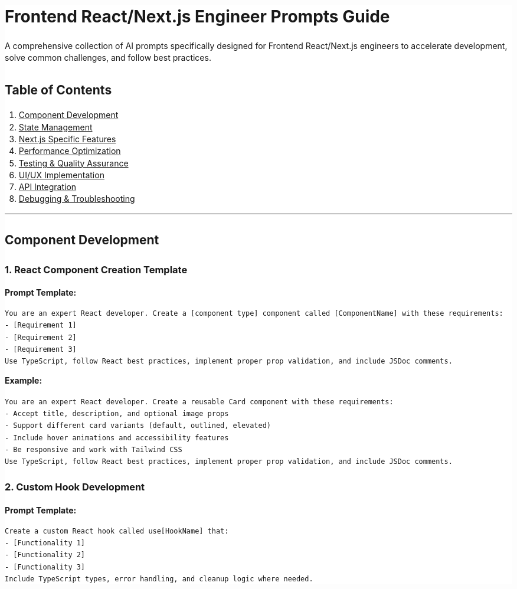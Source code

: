 # Frontend React/Next.js Engineer Prompts Guide

A comprehensive collection of AI prompts specifically designed for Frontend React/Next.js engineers to accelerate development, solve common challenges, and follow best practices.

## Table of Contents
1. [Component Development](#component-development)
2. [State Management](#state-management)
3. [Next.js Specific Features](#nextjs-specific-features)
4. [Performance Optimization](#performance-optimization)
5. [Testing & Quality Assurance](#testing--quality-assurance)
6. [UI/UX Implementation](#uiux-implementation)
7. [API Integration](#api-integration)
8. [Debugging & Troubleshooting](#debugging--troubleshooting)

---

## Component Development

### 1. React Component Creation Template

**Prompt Template:**
```
You are an expert React developer. Create a [component type] component called [ComponentName] with these requirements:
- [Requirement 1]
- [Requirement 2]
- [Requirement 3]
Use TypeScript, follow React best practices, implement proper prop validation, and include JSDoc comments.
```

**Example:**
```
You are an expert React developer. Create a reusable Card component with these requirements:
- Accept title, description, and optional image props
- Support different card variants (default, outlined, elevated)
- Include hover animations and accessibility features
- Be responsive and work with Tailwind CSS
Use TypeScript, follow React best practices, implement proper prop validation, and include JSDoc comments.
```

### 2. Custom Hook Development

**Prompt Template:**
```
Create a custom React hook called use[HookName] that:
- [Functionality 1]
- [Functionality 2]
- [Functionality 3]
Include TypeScript types, error handling, and cleanup logic where needed.
```
